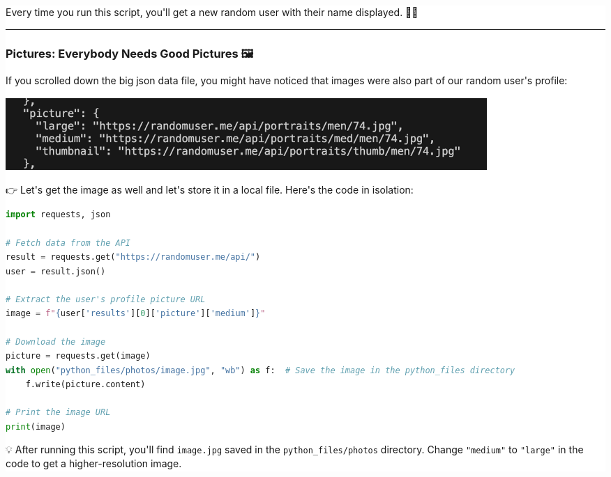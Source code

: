 Every time you run this script, you'll get a new random user with their name displayed. 👩‍💻

---

### Pictures: Everybody Needs Good Pictures 🖼️

If you scrolled down the big json data file, you might have noticed that images were also part of our random user's profile:

<img id="image" src="assets/day90_2.png" alt="day90 image" width="690">

👉 Let's get the image as well and let's store it in a local file. Here's the code in isolation:

```python
import requests, json  

# Fetch data from the API
result = requests.get("https://randomuser.me/api/")  
user = result.json()  

# Extract the user's profile picture URL
image = f"{user['results'][0]['picture']['medium']}"  

# Download the image
picture = requests.get(image)  
with open("python_files/photos/image.jpg", "wb") as f:  # Save the image in the python_files directory
    f.write(picture.content)  

# Print the image URL
print(image)
```

💡 After running this script, you'll find `image.jpg` saved in the `python_files/photos` directory. Change `"medium"` to `"large"` in the code to get a higher-resolution image.
